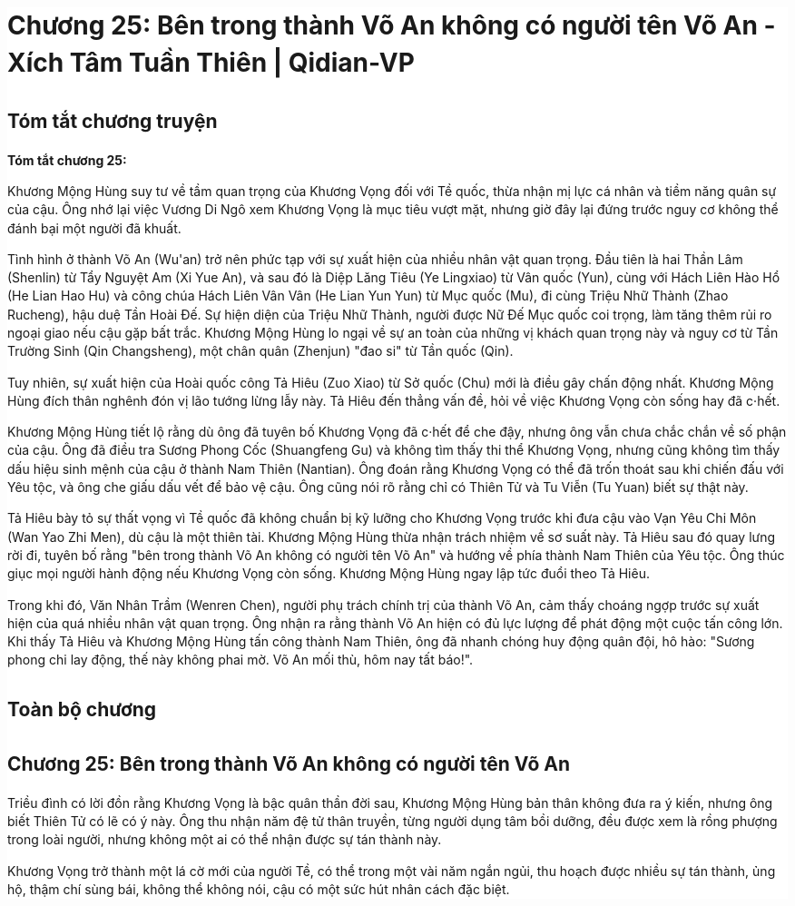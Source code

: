 # Chương 25: Bên trong thành Võ An không có người tên Võ An - Xích Tâm Tuần Thiên | Qidian-VP

## Tóm tắt chương truyện

**Tóm tắt chương 25:**

Khương Mộng Hùng suy tư về tầm quan trọng của Khương Vọng đối với Tề quốc, thừa nhận mị lực cá nhân và tiềm năng quân sự của cậu. Ông nhớ lại việc Vương Di Ngô xem Khương Vọng là mục tiêu vượt mặt, nhưng giờ đây lại đứng trước nguy cơ không thể đánh bại một người đã khuất.

Tình hình ở thành Võ An (Wu'an) trở nên phức tạp với sự xuất hiện của nhiều nhân vật quan trọng. Đầu tiên là hai Thần Lâm (Shenlin) từ Tẩy Nguyệt Am (Xi Yue An), và sau đó là Diệp Lăng Tiêu (Ye Lingxiao) từ Vân quốc (Yun), cùng với Hách Liên Hào Hổ (He Lian Hao Hu) và công chúa Hách Liên Vân Vân (He Lian Yun Yun) từ Mục quốc (Mu), đi cùng Triệu Nhữ Thành (Zhao Rucheng), hậu duệ Tần Hoài Đế. Sự hiện diện của Triệu Nhữ Thành, người được Nữ Đế Mục quốc coi trọng, làm tăng thêm rủi ro ngoại giao nếu cậu gặp bất trắc. Khương Mộng Hùng lo ngại về sự an toàn của những vị khách quan trọng này và nguy cơ từ Tần Trường Sinh (Qin Changsheng), một chân quân (Zhenjun) "đao si" từ Tần quốc (Qin).

Tuy nhiên, sự xuất hiện của Hoài quốc công Tả Hiêu (Zuo Xiao) từ Sở quốc (Chu) mới là điều gây chấn động nhất. Khương Mộng Hùng đích thân nghênh đón vị lão tướng lừng lẫy này. Tả Hiêu đến thẳng vấn đề, hỏi về việc Khương Vọng còn sống hay đã c·hết.

Khương Mộng Hùng tiết lộ rằng dù ông đã tuyên bố Khương Vọng đã c·hết để che đậy, nhưng ông vẫn chưa chắc chắn về số phận của cậu. Ông đã điều tra Sương Phong Cốc (Shuangfeng Gu) và không tìm thấy thi thể Khương Vọng, nhưng cũng không tìm thấy dấu hiệu sinh mệnh của cậu ở thành Nam Thiên (Nantian). Ông đoán rằng Khương Vọng có thể đã trốn thoát sau khi chiến đấu với Yêu tộc, và ông che giấu dấu vết để bảo vệ cậu. Ông cũng nói rõ rằng chỉ có Thiên Tử và Tu Viễn (Tu Yuan) biết sự thật này.

Tả Hiêu bày tỏ sự thất vọng vì Tề quốc đã không chuẩn bị kỹ lưỡng cho Khương Vọng trước khi đưa cậu vào Vạn Yêu Chi Môn (Wan Yao Zhi Men), dù cậu là một thiên tài. Khương Mộng Hùng thừa nhận trách nhiệm về sơ suất này. Tả Hiêu sau đó quay lưng rời đi, tuyên bố rằng "bên trong thành Võ An không có người tên Võ An" và hướng về phía thành Nam Thiên của Yêu tộc. Ông thúc giục mọi người hành động nếu Khương Vọng còn sống. Khương Mộng Hùng ngay lập tức đuổi theo Tả Hiêu.

Trong khi đó, Văn Nhân Trầm (Wenren Chen), người phụ trách chính trị của thành Võ An, cảm thấy choáng ngợp trước sự xuất hiện của quá nhiều nhân vật quan trọng. Ông nhận ra rằng thành Võ An hiện có đủ lực lượng để phát động một cuộc tấn công lớn. Khi thấy Tả Hiêu và Khương Mộng Hùng tấn công thành Nam Thiên, ông đã nhanh chóng huy động quân đội, hô hào: "Sương phong chi lay động, thế này không phai mờ. Võ An mối thù, hôm nay tất báo!".

## Toàn bộ chương

## Chương 25: Bên trong thành Võ An không có người tên Võ An

Triều đình có lời đồn rằng Khương Vọng là bậc quân thần đời sau, Khương Mộng Hùng bản thân không đưa ra ý kiến, nhưng ông biết Thiên Tử có lẽ có ý này. Ông thu nhận năm đệ tử thân truyền, từng người dụng tâm bồi dưỡng, đều được xem là rồng phượng trong loài người, nhưng không một ai có thể nhận được sự tán thành này.

Khương Vọng trở thành một lá cờ mới của người Tề, có thể trong một vài năm ngắn ngủi, thu hoạch được nhiều sự tán thành, ủng hộ, thậm chí sùng bái, không thể không nói, cậu có một sức hút nhân cách đặc biệt.
